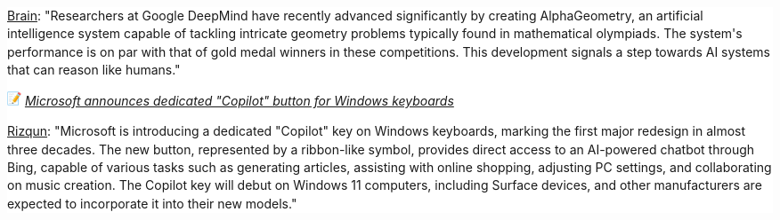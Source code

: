 [Brain](https://www.linkedin.com/in/brain-balaka/): "Researchers at Google DeepMind have recently advanced significantly by creating AlphaGeometry, an artificial intelligence system capable of tackling intricate geometry problems typically found in mathematical olympiads. The system's performance is on par with that of gold medal winners in these competitions. This development signals a step towards AI systems that can reason like humans."

![memo](/assets/images/memo16.png) *[Microsoft announces dedicated "Copilot" button for Windows keyboards](https://dailyai.com/2024/01/microsoft-announces-dedicated-copilot-button-for-windows-keyboards/)*

[Rizqun](https://www.linkedin.com/in/rizqun-rizal-ahsani-970268128): "Microsoft is introducing a dedicated "Copilot" key on Windows keyboards, marking the first major redesign in almost three decades. The new button, represented by a ribbon-like symbol, provides direct access to an AI-powered chatbot through Bing, capable of various tasks such as generating articles, assisting with online shopping, adjusting PC settings, and collaborating on music creation. The Copilot key will debut on Windows 11 computers, including Surface devices, and other manufacturers are expected to incorporate it into their new models."